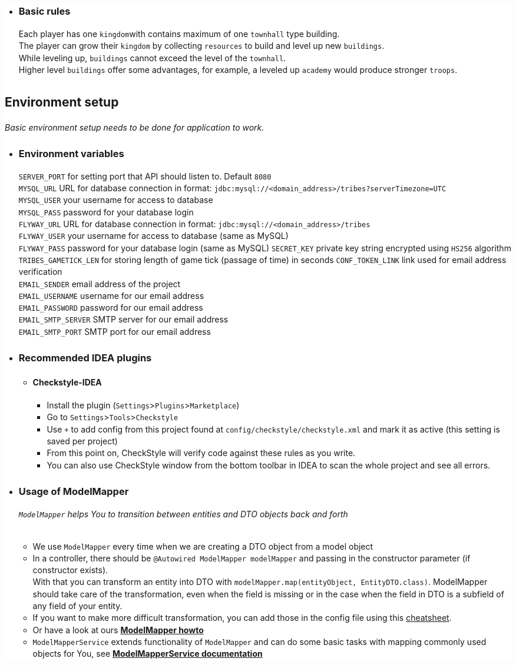 - ### Basic rules
  Each player has one  ``kingdom``with contains maximum of one ``townhall`` type building.  
  The player can grow their ``kingdom`` by collecting ``resources`` to build 
  and level up new ``buildings``.  
  While leveling up, ``buildings`` cannot exceed the level of the ``townhall``.  
  Higher level ``buildings`` offer some advantages, for example, a leveled up ``academy``
  would produce stronger ``troops``.

## Environment setup
*Basic environment setup needs to be done for application to work.*  

- ### Environment variables
  ``SERVER_PORT`` for setting port that API should listen to. Default ``8080``  
  ``MYSQL_URL`` URL for database connection in format: ``jdbc:mysql://<domain_address>/tribes?serverTimezone=UTC``  
  ``MYSQL_USER`` your username for access to database  
  ``MYSQL_PASS`` password for your database login  
  ``FLYWAY_URL`` URL for database connection in format: ``jdbc:mysql://<domain_address>/tribes``  
  ``FLYWAY_USER`` your username for access to database (same as MySQL)  
  ``FLYWAY_PASS`` password for your database login (same as MySQL) 
  ``SECRET_KEY`` private key string encrypted using ``HS256`` algorithm  
  ``TRIBES_GAMETICK_LEN`` for storing length of game tick (passage of time) in seconds
  ``CONF_TOKEN_LINK`` link used for email address verification  
  ``EMAIL_SENDER`` email address of the project  
  ``EMAIL_USERNAME`` username for our email address  
  ``EMAIL_PASSWORD`` password for our email address  
  ``EMAIL_SMTP_SERVER`` SMTP server for our email address  
  ``EMAIL_SMTP_PORT`` SMTP port for our email address  

- ### Recommended IDEA plugins
  - #### Checkstyle-IDEA
    - Install the plugin (``Settings``>``Plugins``>``Marketplace``)
    - Go to ``Settings``>``Tools``>``Checkstyle``
    - Use ``+`` to add config from this project found at ``config/checkstyle/checkstyle.xml`` and mark it as active (this setting is saved per project)
    - From this point on, CheckStyle will verify code against these rules as you write.
    - You can also use CheckStyle window from the bottom toolbar in IDEA to scan the whole project and see all errors.

- ### Usage of ModelMapper
  *``ModelMapper`` helps You to transition between entities and DTO objects back and forth*  
  <br>
  - We use ``ModelMapper`` every time when we are creating a DTO object from a model object
  - In a controller, there should be ``@Autowired ModelMapper modelMapper``
    and passing in the constructor parameter (if constructor exists).  
    With that you can transform an entity into DTO with ``modelMapper.map(entityObject, EntityDTO.class)``.
    ModelMapper should take care of the transformation, even when the field is missing 
    or in the case when the field in DTO is a subfield of any field of your entity.
  - If you want to make more difficult transformation, you can add those in the config file 
    using this [cheatsheet](https://www.programmersought.com/article/44676392565/).
  - Or have a look at ours **[ModelMapper howto](https://github.com/green-fox-academy/ZelenaMacka-Tribes-BE/blob/ZM-50/src/main/java/com/greenfoxacademy/zelenamackatribes/readmesManualsTutorials/modelMapper.md)**
  - ``ModelMapperService`` extends functionality of ``ModelMapper`` and can do some basic tasks with
    mapping commonly used objects for You, see
    **[ModelMapperService documentation](https://github.com/green-fox-academy/ZelenaMacka-Tribes-BE/blob/ZM-50/src/main/java/com/greenfoxacademy/zelenamackatribes/readmesManualsTutorials/modelMapperService.md)**
